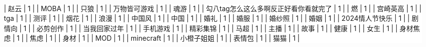 | 赵云 | 1 |
| MOBA | 1 |
| 只狼 | 1 |
| 万物皆可游戏 | 1 |
| 魂游 | 1 |
| 勾八tag怎么这么多啊反正好看你看就完了 | 1 |
| 燃 | 1 |
| 宫崎英高 | 1 |
| tga | 1 |
| 测评 | 1 |
| 烟花 | 1 |
| 浪漫 | 1 |
| 中国风 | 1 |
| 中国 | 1 |
| 婚礼 | 1 |
| 婚服 | 1 |
| 婚纱照 | 1 |
| 婚姻 | 1 |
| 2024情人节快乐 | 1 |
| 剧情向 | 1 |
| 必剪创作 | 1 |
| 当我回家过年 | 1 |
| 手机游戏 | 1 |
| 精彩集锦 | 1 |
| 马超 | 1 |
| 主播 | 1 |
| 故事 | 1 |
| 健康 | 1 |
| 女生 | 1 |
| 身材焦虑 | 1 |
| 焦虑 | 1 |
| 身材 | 1 |
| MOD | 1 |
| minecraft | 1 |
| 小橙子姐姐 | 1 |
| 表情包 | 1 |
| 猫猫 | 1 |